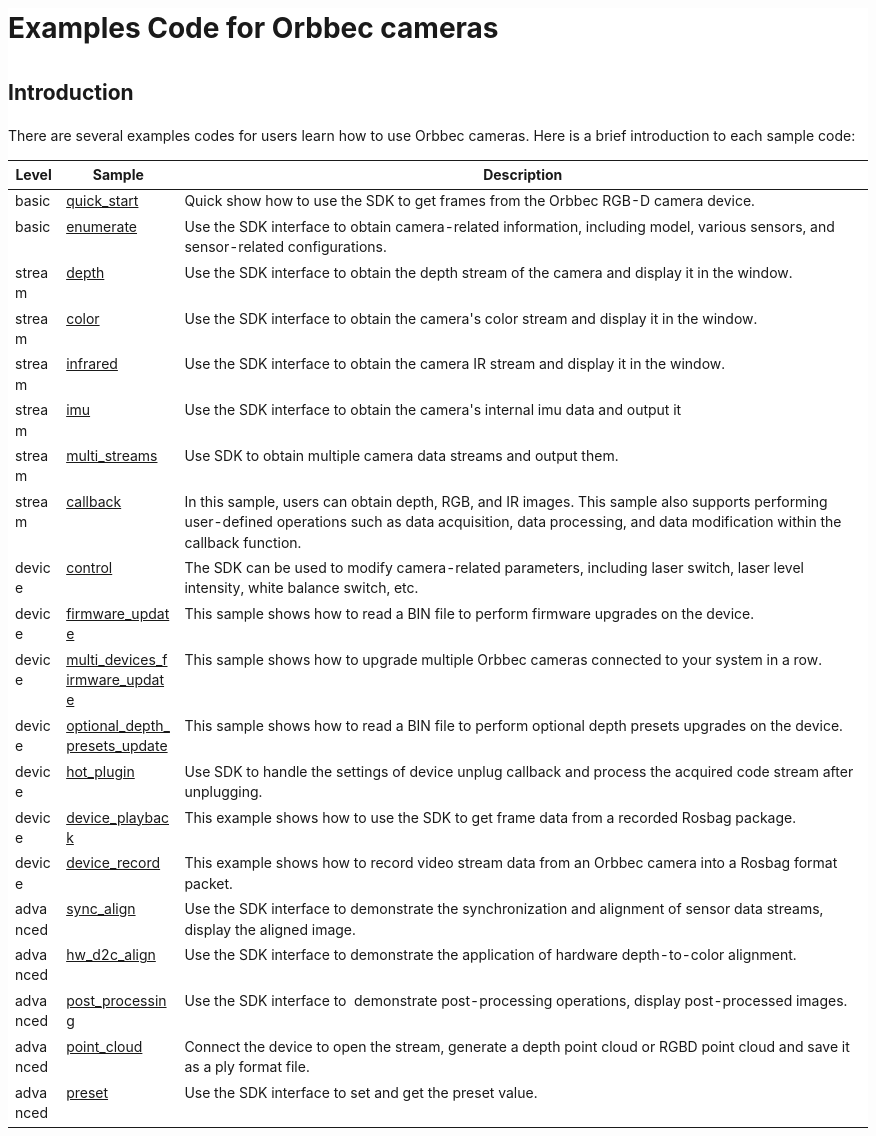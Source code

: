 # Examples Code for Orbbec cameras

## Introduction

There are several examples codes for users learn how to use Orbbec cameras. Here is a brief introduction to each sample code:

| Level    | Sample                                                  | Description                                                                                                                                                                                                             |
| -------- | ------------------------------------------------------- | ----------------------------------------------------------------------------------------------------------------------------------------------------------------------------------------------------------------------- |
| basic    | [quick_start](0.basic.quick_start)                      | Quick show how to use the SDK to get frames from the Orbbec RGB-D camera device.                                                                                                                                        |
| basic    | [enumerate](0.basic.enumerate)                          | Use the SDK interface to obtain camera-related information, including model, various sensors, and sensor-related configurations.                                                                                        |
| stream   | [depth](1.stream.depth)                                 | Use the SDK interface to obtain the depth stream of the camera and display it in the window.                                                                                                                            |
| stream   | [color](1.stream.color)                                 | Use the SDK interface to obtain the camera's color stream and display it in the window.                                                                                                                                 |
| stream   | [infrared](1.stream.infrared)                           | Use the SDK interface to obtain the camera IR stream and display it in the window.                                                                                                                                      |
| stream   | [imu](1.stream.imu)                                     | Use the SDK interface to obtain the camera's internal imu data and output it                                                                                                                                            |
| stream   | [multi_streams](1.stream.multi_streams)                 | Use SDK to obtain multiple camera data streams and output them.                                                                                                                                                         |
| stream   | [callback](1.stream.callback)                           | In this sample, users can obtain depth, RGB, and IR images. This sample also supports performing user-defined operations such as data acquisition, data processing, and data modification within the callback function. |
| device   | [control](2.device.control)                             | The SDK can be used to modify camera-related parameters, including laser switch, laser level intensity, white balance switch, etc.                                                                                      |
| device   | [firmware_update](2.device.firmware_update)                             | This sample shows how to read a BIN file to perform firmware upgrades on the device. |
| device   | [multi_devices_firmware_update](2.device.multi_devices_firmware_update) | This sample shows how to upgrade multiple Orbbec cameras connected to your system in a row. |
| device   | [optional_depth_presets_update](2.device.optional_depth_presets_update) | This sample shows how to read a BIN file to perform optional depth presets upgrades on the device. |
| device   | [hot_plugin](2.device.hot_plugin)                       | Use SDK to handle the settings of device unplug callback and process the acquired code stream after unplugging.                                                                                                         |
| device   | [device_playback](2.device.playback)                       | This example shows how to use the SDK to get frame data from a recorded Rosbag package.|
| device   | [device_record](2.device.record)                       | This example shows how to record video stream data from an Orbbec camera into a Rosbag format packet. 
| advanced | [sync_align](3.advanced.sync_align)                     | Use the SDK interface to demonstrate the synchronization and alignment of sensor data streams, display the aligned image.                                                                                               |
| advanced | [hw_d2c_align](3.advanced.hw_d2c_align)                 | Use the SDK interface to demonstrate the application of hardware depth-to-color alignment.                                                                                                                              |
| advanced | [post_processing](3.advanced.post_processing)           | Use the SDK interface to  demonstrate post-processing operations, display post-processed images.                                                                                                                        |
| advanced | [point_cloud](3.advanced.point_cloud)                   | Connect the device to open the stream, generate a depth point cloud or RGBD point cloud and save it as a ply format file.                                                                                               |
| advanced | [preset](3.advanced.preset)                             | Use the SDK interface to set and get the preset value.                                                                                                                                                                  |